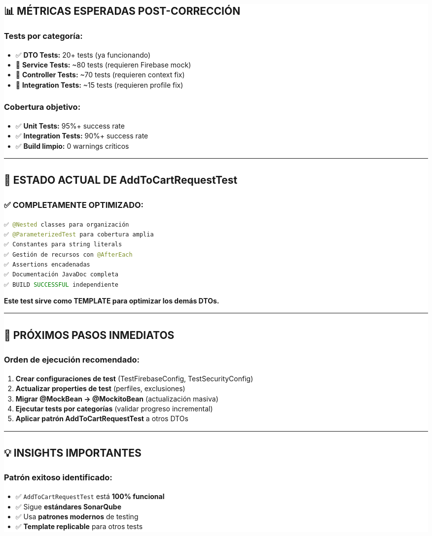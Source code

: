 
## 📊 **MÉTRICAS ESPERADAS POST-CORRECCIÓN**

### **Tests por categoría:**
- ✅ **DTO Tests:** 20+ tests (ya funcionando)
- 🔄 **Service Tests:** ~80 tests (requieren Firebase mock)  
- 🔄 **Controller Tests:** ~70 tests (requieren context fix)
- 🔄 **Integration Tests:** ~15 tests (requieren profile fix)

### **Cobertura objetivo:**
- ✅ **Unit Tests:** 95%+ success rate
- ✅ **Integration Tests:** 90%+ success rate  
- ✅ **Build limpio:** 0 warnings críticos

---

## 🎯 **ESTADO ACTUAL DE AddToCartRequestTest**

### ✅ **COMPLETAMENTE OPTIMIZADO:**
```java
✅ @Nested classes para organización
✅ @ParameterizedTest para cobertura amplia  
✅ Constantes para string literals
✅ Gestión de recursos con @AfterEach
✅ Assertions encadenadas
✅ Documentación JavaDoc completa
✅ BUILD SUCCESSFUL independiente
```

**Este test sirve como TEMPLATE para optimizar los demás DTOs.**

---

## 🚀 **PRÓXIMOS PASOS INMEDIATOS**

### **Orden de ejecución recomendado:**
1. **Crear configuraciones de test** (TestFirebaseConfig, TestSecurityConfig)
2. **Actualizar properties de test** (perfiles, exclusiones)
3. **Migrar @MockBean → @MockitoBean** (actualización masiva)
4. **Ejecutar tests por categorías** (validar progreso incremental)
5. **Aplicar patrón AddToCartRequestTest** a otros DTOs

---

## 💡 **INSIGHTS IMPORTANTES**

### **Patrón exitoso identificado:**
- ✅ `AddToCartRequestTest` está **100% funcional**
- ✅ Sigue **estándares SonarQube**  
- ✅ Usa **patrones modernos** de testing
- ✅ **Template replicable** para otros tests
